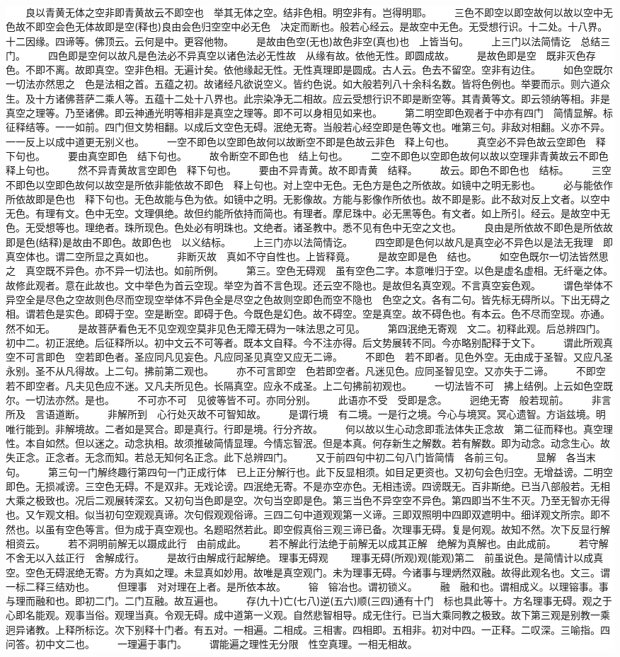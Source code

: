 　　良以青黄无体之空非即青黄故云不即空也　举其无体之空。结非色相。明空非有。岂得明耶。
　　三色不即空以即空故何以故以空中无色故不即空会色无体故即是空(释也)良由会色归空空中必无色　决定而断也。般若心经云。是故空中无色。无受想行识。十二处。十八界。十二因缘。四谛等。佛顶云。云何是中。更容他物。
　　是故由色空(无也)故色非空(真也)也　上皆当句。
　　上三门以法简情讫　总结三门。
　　四色即是空何以故凡是色法必不异真空以诸色法必无性故　从缘有故。依他无性。即圆成故。
　　是故色即是空　既非灭色存色。不即不离。故即真空。空非色相。无遍计矣。依他缘起无性。无性真理即是圆成。古人云。色去不留空。空非有边住。
　　如色空既尔一切法亦然思之　色是法相之首。五蕴之初。故诸经凡欲说空义。皆约色说。如大般若列八十余科名数。皆将色例也。举要而示。则六道众生。及十方诸佛菩萨二乘人等。五蕴十二处十八界也。此宗染净无二相故。应云受想行识不即是断空等。其青黄等文。即云领纳等相。非是真空之理等。乃至诸佛。即云神通光明等相非是真空之理等。即不可以身相见如来也。
　　第二明空即色观者于中亦有四门　简情显解。标征释结等。一一如前。四门但文势相翻。以成后文空色无碍。泯绝无寄。当般若心经空即是色等文也。唯第三句。非敌对相翻。义亦不异。一一反上以成中道更无别义也。
　　一空不即色以空即色故何以故断空不即是色故云非色　释上句也。
　　真空必不异色故云空即色　释下句也。
　　要由真空即色　结下句也。
　　故令断空不即色也　结上句也。
　　二空不即色以空即色故何以故以空理非青黄故云不即色　释上句也。
　　然不异青黄故言空即色　释下句也。
　　要由不异青黄。故不即青黄　结释。
　　故云。即色不即色也　结标。
　　三空不即色以空即色故何以故空是所依非能依故不即色　释上句也。对上空中无色。无色方是色之所依故。如镜中之明无影也。
　　必与能依作所依故即是色也　释下句也。无色故能与色为依。如镜中之明。无影像故。方能与影像作所依也。故不即是影。此不敌对反上文者。以空中无色。有理有文。色中无空。文理俱绝。故但约能所依持而简也。有理者。摩尼珠中。必无黑等色。有文者。如上所引。经云。是故空中无色。无受想等也。理绝者。珠所现色。色处必有明珠也。文绝者。诸圣教中。悉不见有色中无空之文也。
　　良由是所依故不即色是所依故即是色(结释)是故由不即色。故即色也　以义结标。
　　上三门亦以法简情讫。
　　四空即是色何以故凡是真空必不异色以是法无我理　即真空体也。谓二空所显之真如也。
　　非断灭故　真如不守自性也。上皆释竟。
　　是故空即是色　结也。
　　如空色既尔一切法皆然思之　真空既不异色。亦不异一切法也。如前所例。
　　第三。空色无碍观　虽有空色二字。本意唯归于空。以色是虚名虚相。无纤毫之体。故修此观者。意在此故也。文中举色为首云空现。举空为首不言色现。还云空不隐也。是故但名真空观。不言真空妄色观。
　　谓色举体不异空全是尽色之空故则色尽而空现空举体不异色全是尽空之色故则空即色而空不隐也　色空之文。各有二句。皆先标无碍所以。下出无碍之相。谓若色是实色。即碍于空。空是断空。即碍于色。今既色是幻色。故不碍空。空是真空。故不碍色也。有本云。色不尽而空现。亦通。然不如无。
　　是故菩萨看色无不见空观空莫非见色无障无碍为一味法思之可见。
　　第四泯绝无寄观　文二。初释此观。后总辨四门。初中二。初正泯绝。后征释所以。初中文云不可等者。既本文自释。今不注亦得。后文势展转不同。今亦略别配释于文下。
　　谓此所观真空不可言即色　空若即色者。圣应同凡见妄色。凡应同圣见真空又应无二谛。
　　不即色　若不即者。见色外空。无由成于圣智。又应凡圣永别。圣不从凡得故。上二句。拂前第二观也。
　　亦不可言即空　色若即空者。凡迷见色。应同圣智见空。又亦失于二谛。
　　不即空　若不即空者。凡夫见色应不迷。又凡夫所见色。长隔真空。应永不成圣。上二句拂前初观也。
　　一切法皆不可　拂上结例。上云如色空既尔。一切法亦然。是也。
　　不可亦不可　见彼等皆不可。亦同分别。
　　此语亦不受　受即是念。
　　迥绝无寄　般若现前。
　　非言所及　言语道断。
　　非解所到　心行处灭故不可智知故。
　　是谓行境　有二境。一是行之境。今心与境冥。冥心遗智。方诣兹境。明唯行能到。非解境故。二者如是冥合。即是真行。行即是境。行分齐故。
　　何以故以生心动念即乖法体失正念故　第二征而释也。真空理性。本自如然。但以迷之。动念执相。故须推破简情显理。今情忘智泯。但是本真。何存新生之解数。若有解数。即为动念。动念生心。故失正念。正念者。无念而知。若总无知何名正念。此下总辨四门。
　　又于前四句中初二句八门皆简情　各前三句。
　　显解　各当末句。
　　第三句一门解终趣行第四句一门正成行体　已上正分解行也。此下反显相须。如目足更资也。又初句会色归空。无增益谤。二明空即色。无损减谤。三空色无碍。不是双非。无戏论谤。四泯绝无寄。不是亦空亦色。无相违谤。四谤既无。百非斯绝。已当八部般若。无相大乘之极致也。况后二观展转深玄。又初句当色即是空。次句当空即是色。第三当色不异空空不异色。第四即当不生不灭。乃至无智亦无得也。又乍观文相。似当初句空观观真谛。次句假观观俗谛。三四二句中道观观第一义谛。三即双照明中四即双遮明中。细详观文所宗。即不然也。以虽有空色等言。但为成于真空观也。名题昭然若此。即空假真俗三观三谛已备。次理事无碍。复是何观。故知不然。次下反显行解相资云。
　　若不洞明前解无以蹑成此行　由前成此。
　　若不解此行法绝于前解无以成其正解　绝解为真解也。由此成前。
　　若守解不舍无以入兹正行　舍解成行。
　　是故行由解成行起解绝。
理事无碍观
　　理事无碍(所观)观(能观)第二　前虽说色。是简情计以成真空。空色无碍泯绝无寄。方为真如之理。未显真如妙用。故唯是真空观门。未为理事无碍。今诸事与理炳然双融。故得此观名也。文三。谓一标二释三结劝也。
　　但理事　对对理在上者。是所依本故。
　　镕　镕冶也。谓初锁义。
　　融　融和也。谓相成义。以理镕事。事与理而融和也。即初二门。二门互融。故互遍也。
　　存(九十)亡(七八)逆(五六)顺(三四)通有十门　标也具此等十。方名理事无碍。观之于心即名能观。观事当俗。观理当真。令观无碍。成中道第一义观。自然悲智相导。成无住行。已当大乘同教之极致。故下第三观是别教一乘迥异诸教。上释所标讫。次下别释十门者。有五对。一相遍。二相成。三相害。四相即。五相非。初对中四。一正释。二叹深。三喻指。四问答。初中文二也。
　　一理遍于事门。
　　谓能遍之理性无分限　性空真理。一相无相故。